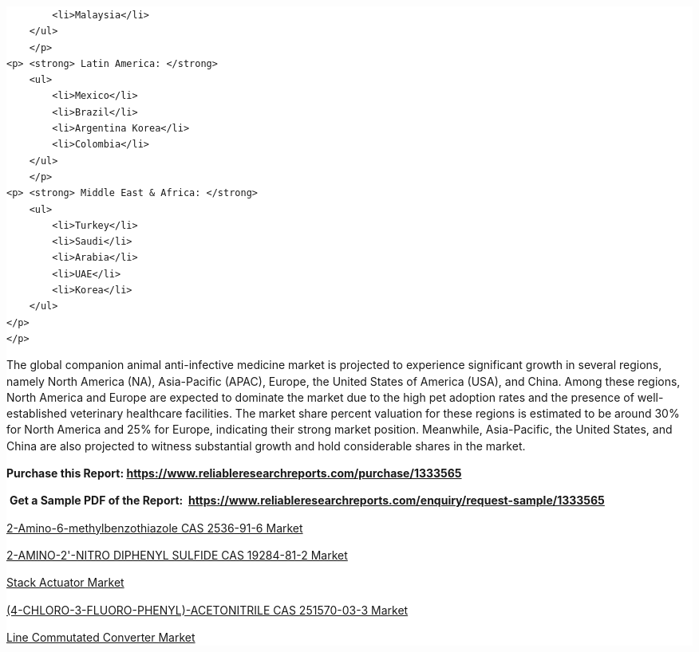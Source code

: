             <li>Malaysia</li>
        </ul>
        </p> 
    <p> <strong> Latin America: </strong>
        <ul>
            <li>Mexico</li>
            <li>Brazil</li>
            <li>Argentina Korea</li>
            <li>Colombia</li>
        </ul>
        </p> 
    <p> <strong> Middle East & Africa: </strong>
        <ul>
            <li>Turkey</li>
            <li>Saudi</li>
            <li>Arabia</li>
            <li>UAE</li>
            <li>Korea</li>
        </ul>
    </p>
    </p>
<p><p>The global companion animal anti-infective medicine market is projected to experience significant growth in several regions, namely North America (NA), Asia-Pacific (APAC), Europe, the United States of America (USA), and China. Among these regions, North America and Europe are expected to dominate the market due to the high pet adoption rates and the presence of well-established veterinary healthcare facilities. The market share percent valuation for these regions is estimated to be around 30% for North America and 25% for Europe, indicating their strong market position. Meanwhile, Asia-Pacific, the United States, and China are also projected to witness substantial growth and hold considerable shares in the market.</p></p>
<p><strong>Purchase this Report: <a href="https://www.reliableresearchreports.com/purchase/1333565">https://www.reliableresearchreports.com/purchase/1333565</a></strong></p>
<p>&nbsp;<strong>Get a Sample PDF of the Report:&nbsp;&nbsp;<a href="https://www.reliableresearchreports.com/enquiry/request-sample/1333565">https://www.reliableresearchreports.com/enquiry/request-sample/1333565</a></strong></p>
<p><strong></strong></p>
<p><p><a href="https://www.linkedin.com/pulse/2-amino-6-methylbenzothiazole-cas-2536-91-6-market-size/">2-Amino-6-methylbenzothiazole CAS 2536-91-6 Market</a></p><p><a href="https://www.linkedin.com/pulse/2-amino-2-nitro-diphenyl-sulfide-cas-19284-81-2-market-challenges/">2-AMINO-2'-NITRO DIPHENYL SULFIDE CAS 19284-81-2 Market</a></p><p><a href="https://medium.com/@isomjohnson/stack-actuator-market-size-growth-forecast-2023-2030-916a44da2d12">Stack Actuator Market</a></p><p><a href="https://www.linkedin.com/pulse/4-chloro-3-fluoro-phenyl-acetonitrile-cas-251570-03-3-market/">(4-CHLORO-3-FLUORO-PHENYL)-ACETONITRILE CAS 251570-03-3 Market</a></p><p><a href="https://medium.com/@skylargrant2023/line-commutated-converter-market-size-growth-forecast-2023-2030-1db0dfc3eda4">Line Commutated Converter Market</a></p></p>